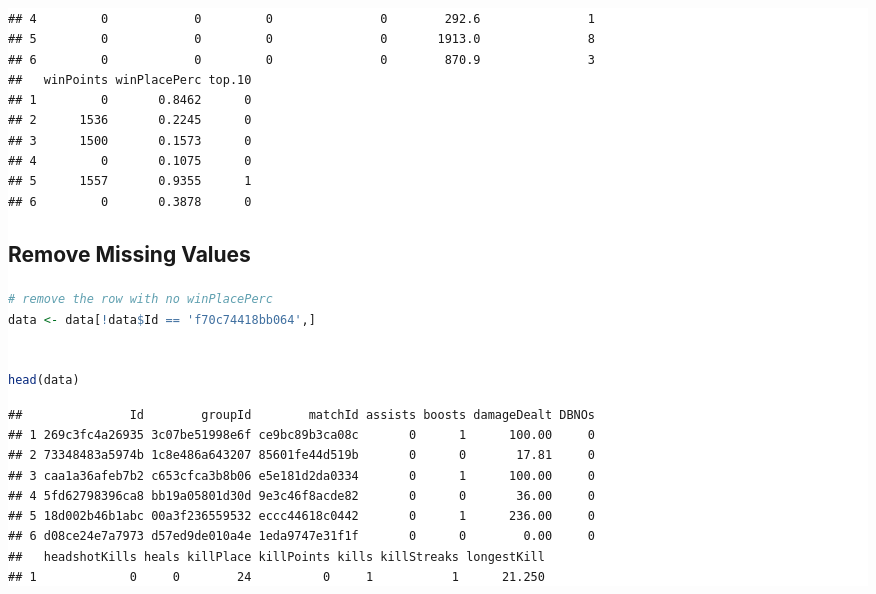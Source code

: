     ## 4         0            0         0               0        292.6               1
    ## 5         0            0         0               0       1913.0               8
    ## 6         0            0         0               0        870.9               3
    ##   winPoints winPlacePerc top.10
    ## 1         0       0.8462      0
    ## 2      1536       0.2245      0
    ## 3      1500       0.1573      0
    ## 4         0       0.1075      0
    ## 5      1557       0.9355      1
    ## 6         0       0.3878      0

## Remove Missing Values

``` r
# remove the row with no winPlacePerc   
data <- data[!data$Id == 'f70c74418bb064',]


head(data)
```

    ##               Id        groupId        matchId assists boosts damageDealt DBNOs
    ## 1 269c3fc4a26935 3c07be51998e6f ce9bc89b3ca08c       0      1      100.00     0
    ## 2 73348483a5974b 1c8e486a643207 85601fe44d519b       0      0       17.81     0
    ## 3 caa1a36afeb7b2 c653cfca3b8b06 e5e181d2da0334       0      1      100.00     0
    ## 4 5fd62798396ca8 bb19a05801d30d 9e3c46f8acde82       0      0       36.00     0
    ## 5 18d002b46b1abc 00a3f236559532 eccc44618c0442       0      1      236.00     0
    ## 6 d08ce24e7a7973 d57ed9de010a4e 1eda9747e31f1f       0      0        0.00     0
    ##   headshotKills heals killPlace killPoints kills killStreaks longestKill
    ## 1             0     0        24          0     1           1      21.250